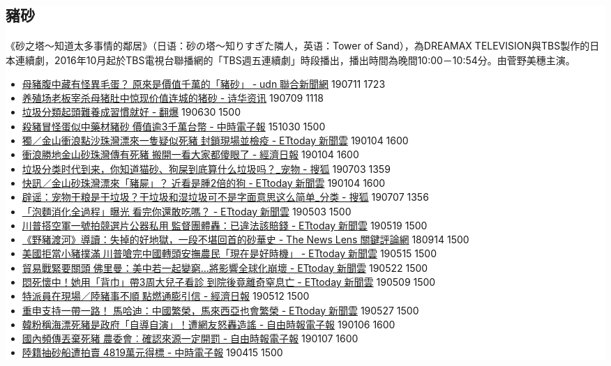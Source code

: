 ## 豬砂

《砂之塔〜知道太多事情的鄰居》（日语：砂の塔〜知りすぎた隣人，英语：Tower of Sand），為DREAMAX TELEVISION與TBS製作的日本連續劇，2016年10月起於TBS電視台聯播網的「TBS週五連續劇」時段播出，播出時間為晚間10:00－10:54分。由菅野美穗主演。
- [母豬腹中藏有怪異毛蛋？ 原來是價值千萬的「豬砂」 - udn 聯合新聞網](https://udn.com/news/story/6810/3922828 "母豬腹中藏有怪異毛蛋？ 原來是價值千萬的「豬砂」 - udn 聯合新聞網") 190711 1723
- [养殖场老板宰杀母猪肚中惊现价值连城的猪砂 - 诗华资讯](http://news.seehua.com/?p=463252 "养殖场老板宰杀母猪肚中惊现价值连城的猪砂 - 诗华资讯") 190709 1118
- [垃圾分類起頭難養成習慣就好 - 翻爆](https://turnnewsapp.com/global/culture/110351.html "垃圾分類起頭難養成習慣就好 - 翻爆") 190630 1500
- [殺豬冒怪蛋似中藥材豬砂 價值逾3千萬台幣 - 中時電子報](https://www.chinatimes.com/realtimenews/20151030004024-260409 "殺豬冒怪蛋似中藥材豬砂 價值逾3千萬台幣 - 中時電子報") 151030 1500
- [獨／金山衝浪點沙珠灣漂來一隻疑似死豬 封鎖現場並檢疫 - ETtoday 新聞雲](https://www.ettoday.net/news/20190104/1348232.htm "獨／金山衝浪點沙珠灣漂來一隻疑似死豬 封鎖現場並檢疫 - ETtoday 新聞雲") 190104 1600
- [衝浪勝地金山砂珠灣傳有死豬 搬開一看大家都傻眼了 - 經濟日報](https://money.udn.com/money/story/5648/3574969 "衝浪勝地金山砂珠灣傳有死豬 搬開一看大家都傻眼了 - 經濟日報") 190104 1600
- [垃圾分类时代到来，你知道猫砂、狗屎到底算什么垃圾吗？_宠物 - 搜狐](http://www.sohu.com/a/324508273_462470 "垃圾分类时代到来，你知道猫砂、狗屎到底算什么垃圾吗？_宠物 - 搜狐") 190703 1359
- [快訊／金山砂珠灣漂來「豬屍」？ 近看是腫2倍的狗 - ETtoday 新聞雲](https://www.ettoday.net/news/20190104/1348299.htm "快訊／金山砂珠灣漂來「豬屍」？ 近看是腫2倍的狗 - ETtoday 新聞雲") 190104 1600
- [辟谣：宠物干粮是干垃圾？干垃圾和湿垃圾可不是字面意思这么简单_分类 - 搜狐](http://www.sohu.com/a/325326024_415938 "辟谣：宠物干粮是干垃圾？干垃圾和湿垃圾可不是字面意思这么简单_分类 - 搜狐") 190707 1356
- [「泡麵消化全過程」曝光 看完你還敢吃嗎？ - ETtoday 新聞雲](https://www.ettoday.net/news/20190503/1436437.htm "「泡麵消化全過程」曝光 看完你還敢吃嗎？ - ETtoday 新聞雲") 190503 1500
- [川普搭空軍一號拍競選片公器私用 監督團體轟：已違法該賠錢 - ETtoday 新聞雲](https://www.ettoday.net/news/20190519/1447880.htm "川普搭空軍一號拍競選片公器私用 監督團體轟：已違法該賠錢 - ETtoday 新聞雲") 190519 1500
- [《野豬渡河》導讀：失掉的好地獄，一段不堪回首的砂華史 - The News Lens 關鍵評論網](https://www.thenewslens.com/article/103611 "《野豬渡河》導讀：失掉的好地獄，一段不堪回首的砂華史 - The News Lens 關鍵評論網") 180914 1500
- [美國拒當小豬撲滿 川普嗆完中國轉頭安撫農民「現在是好時機」 - ETtoday 新聞雲](https://www.ettoday.net/news/20190515/1444750.htm "美國拒當小豬撲滿 川普嗆完中國轉頭安撫農民「現在是好時機」 - ETtoday 新聞雲") 190515 1500
- [貿易戰緊要關頭 佛里曼：美中若一起變窮...將影響全球化崩壞 - ETtoday 新聞雲](https://www.ettoday.net/news/20190522/1450339.htm "貿易戰緊要關頭 佛里曼：美中若一起變窮...將影響全球化崩壞 - ETtoday 新聞雲") 190522 1500
- [悶死懷中！她用「背巾」帶3周大兒子看診 到院後竟離奇窒息亡 - ETtoday 新聞雲](https://www.ettoday.net/news/20190509/1440288.htm "悶死懷中！她用「背巾」帶3周大兒子看診 到院後竟離奇窒息亡 - ETtoday 新聞雲") 190509 1500
- [特派員在現場／陸豬事不順 點燃通膨引信 - 經濟日報](https://money.udn.com/money/story/5603/3807678 "特派員在現場／陸豬事不順 點燃通膨引信 - 經濟日報") 190512 1500
- [重申支持一帶一路！ 馬哈迪：中國繁榮，馬來西亞也會繁榮 - ETtoday 新聞雲](https://www.ettoday.net/news/20190527/1453842.htm "重申支持一帶一路！ 馬哈迪：中國繁榮，馬來西亞也會繁榮 - ETtoday 新聞雲") 190527 1500
- [韓粉稱海漂死豬是政府「自導自演」！遭網友怒轟造謠 - 自由時報電子報](https://news.ltn.com.tw/news/politics/breakingnews/2663146 "韓粉稱海漂死豬是政府「自導自演」！遭網友怒轟造謠 - 自由時報電子報") 190106 1600
- [國內頻傳丟棄死豬 農委會︰確認來源一定開罰 - 自由時報電子報](https://news.ltn.com.tw/news/life/breakingnews/2664197 "國內頻傳丟棄死豬 農委會︰確認來源一定開罰 - 自由時報電子報") 190107 1600
- [陸籍抽砂船遭拍賣 4819萬元得標 - 中時電子報](https://www.chinatimes.com/realtimenews/20190415003577-260402 "陸籍抽砂船遭拍賣 4819萬元得標 - 中時電子報") 190415 1500

